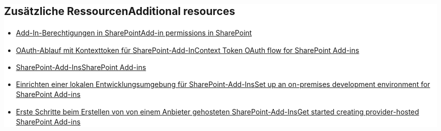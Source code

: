 
## <a name="additional-resources"></a><span data-ttu-id="8977c-151">Zusätzliche Ressourcen</span><span class="sxs-lookup"><span data-stu-id="8977c-151">Additional resources</span></span>
<span data-ttu-id="8977c-152"><a name="AdditionalResources"> </a></span><span class="sxs-lookup"><span data-stu-id="8977c-152"></span></span>


-  [<span data-ttu-id="8977c-153">Add-In-Berechtigungen in SharePoint</span><span class="sxs-lookup"><span data-stu-id="8977c-153">Add-in permissions in SharePoint</span></span>](add-in-permissions-in-sharepoint.md)
    
 
-  [<span data-ttu-id="8977c-154">OAuth-Ablauf mit Kontexttoken für SharePoint-Add-In</span><span class="sxs-lookup"><span data-stu-id="8977c-154">Context Token OAuth flow for SharePoint Add-ins</span></span>](context-token-oauth-flow-for-sharepoint-add-ins.md)
    
 
-  [<span data-ttu-id="8977c-155">SharePoint-Add-Ins</span><span class="sxs-lookup"><span data-stu-id="8977c-155">SharePoint Add-ins</span></span>](sharepoint-add-ins.md)
    
 
-  [<span data-ttu-id="8977c-156">Einrichten einer lokalen Entwicklungsumgebung für SharePoint-Add-Ins</span><span class="sxs-lookup"><span data-stu-id="8977c-156">Set up an on-premises development environment for SharePoint Add-ins</span></span>](set-up-an-on-premises-development-environment-for-sharepoint-add-ins.md)
    
 
-  [<span data-ttu-id="8977c-157">Erste Schritte beim Erstellen von von einem Anbieter gehosteten SharePoint-Add-Ins</span><span class="sxs-lookup"><span data-stu-id="8977c-157">Get started creating provider-hosted SharePoint Add-ins</span></span>](get-started-creating-provider-hosted-sharepoint-add-ins.md)
    
 

